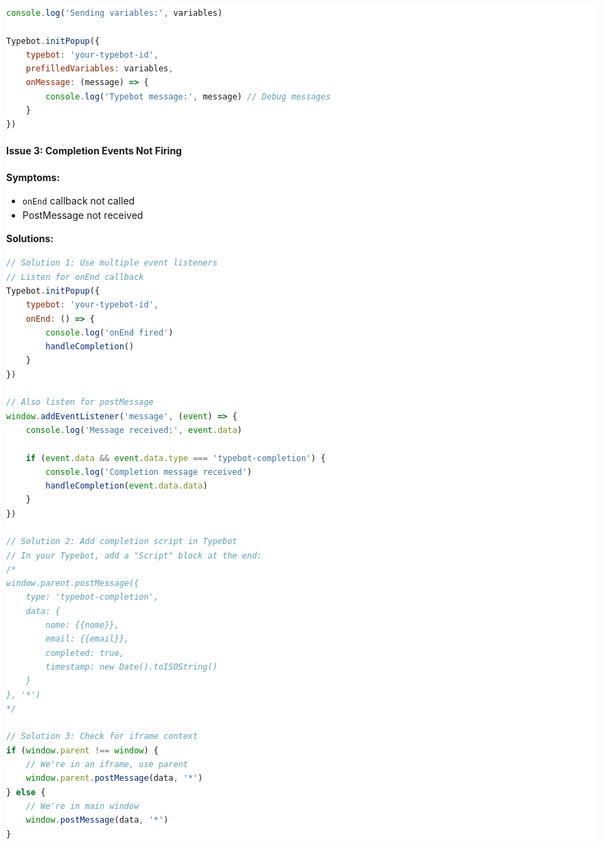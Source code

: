 ```javascript
console.log('Sending variables:', variables)

Typebot.initPopup({
    typebot: 'your-typebot-id',
    prefilledVariables: variables,
    onMessage: (message) => {
        console.log('Typebot message:', message) // Debug messages
    }
})
```

#### Issue 3: Completion Events Not Firing

**Symptoms:**

- `onEnd` callback not called
- PostMessage not received

**Solutions:**

```javascript
// Solution 1: Use multiple event listeners
// Listen for onEnd callback
Typebot.initPopup({
    typebot: 'your-typebot-id',
    onEnd: () => {
        console.log('onEnd fired')
        handleCompletion()
    }
})

// Also listen for postMessage
window.addEventListener('message', (event) => {
    console.log('Message received:', event.data)

    if (event.data && event.data.type === 'typebot-completion') {
        console.log('Completion message received')
        handleCompletion(event.data.data)
    }
})

// Solution 2: Add completion script in Typebot
// In your Typebot, add a "Script" block at the end:
/*
window.parent.postMessage({
    type: 'typebot-completion',
    data: {
        nome: {{nome}},
        email: {{email}},
        completed: true,
        timestamp: new Date().toISOString()
    }
}, '*')
*/

// Solution 3: Check for iframe context
if (window.parent !== window) {
    // We're in an iframe, use parent
    window.parent.postMessage(data, '*')
} else {
    // We're in main window
    window.postMessage(data, '*')
}
```
